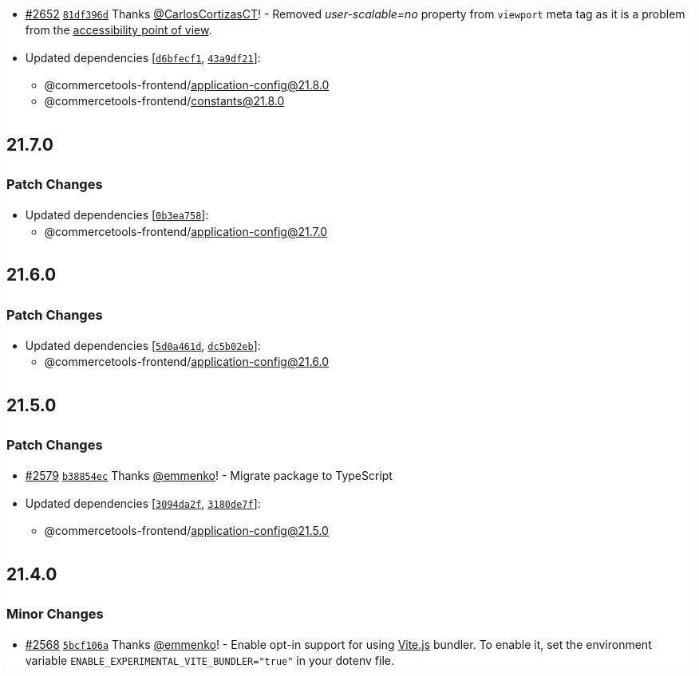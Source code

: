 * [#2652](https://github.com/commercetools/merchant-center-application-kit/pull/2652) [`81df396d`](https://github.com/commercetools/merchant-center-application-kit/commit/81df396daf0d28c6d3284436ae970d568fecc822) Thanks [@CarlosCortizasCT](https://github.com/CarlosCortizasCT)! - Removed _user-scalable=no_ property from `viewport` meta tag as it is a problem from the [accessibility point of view](https://developer.mozilla.org/en-US/docs/Web/HTML/Viewport_meta_tag#viewport_basics).

* Updated dependencies [[`d6bfecf1`](https://github.com/commercetools/merchant-center-application-kit/commit/d6bfecf17c0a6a38330943cc5f195f1854248770), [`43a9df21`](https://github.com/commercetools/merchant-center-application-kit/commit/43a9df2193000b49a0299c02d5218c50d71567ed)]:
  - @commercetools-frontend/application-config@21.8.0
  - @commercetools-frontend/constants@21.8.0

## 21.7.0

### Patch Changes

- Updated dependencies [[`0b3ea758`](https://github.com/commercetools/merchant-center-application-kit/commit/0b3ea7585116df5e981609fc219491dc279b3028)]:
  - @commercetools-frontend/application-config@21.7.0

## 21.6.0

### Patch Changes

- Updated dependencies [[`5d0a461d`](https://github.com/commercetools/merchant-center-application-kit/commit/5d0a461d73d23938d4c42d48f985d28b2722019c), [`dc5b02eb`](https://github.com/commercetools/merchant-center-application-kit/commit/dc5b02eb6d18e5f8e3904ce609f67306ef5c514c)]:
  - @commercetools-frontend/application-config@21.6.0

## 21.5.0

### Patch Changes

- [#2579](https://github.com/commercetools/merchant-center-application-kit/pull/2579) [`b38854ec`](https://github.com/commercetools/merchant-center-application-kit/commit/b38854ec1d65ba0afbf687bd1a38ca99579cc922) Thanks [@emmenko](https://github.com/emmenko)! - Migrate package to TypeScript

- Updated dependencies [[`3094da2f`](https://github.com/commercetools/merchant-center-application-kit/commit/3094da2fbe03fd8d5731836fa822d609dfccc84e), [`3180de7f`](https://github.com/commercetools/merchant-center-application-kit/commit/3180de7fc6a4da6b1925311b9e38bc8aad897e98)]:
  - @commercetools-frontend/application-config@21.5.0

## 21.4.0

### Minor Changes

- [#2568](https://github.com/commercetools/merchant-center-application-kit/pull/2568) [`5bcf106a`](https://github.com/commercetools/merchant-center-application-kit/commit/5bcf106a1b82cb2854550a78280554abf1004c62) Thanks [@emmenko](https://github.com/emmenko)! - Enable opt-in support for using [Vite.js](https://vitejs.dev/) bundler. To enable it, set the environment variable `ENABLE_EXPERIMENTAL_VITE_BUNDLER="true"` in your dotenv file.
